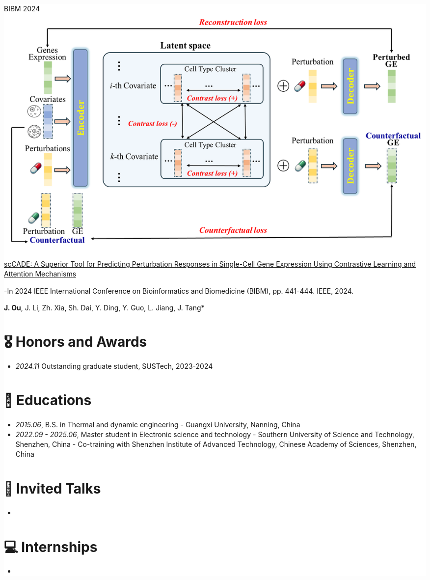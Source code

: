 <div class='paper-box'><div class='paper-box-image'><div><div class="badge">BIBM 2024</div><img src='images/scCADE-flow.png' alt="sym" width="100%"></div></div>
<div class='paper-box-text' markdown="1">

[scCADE: A Superior Tool for Predicting Perturbation Responses in Single-Cell Gene Expression Using Contrastive Learning and Attention Mechanisms](https://ieeexplore.ieee.org/stamp/stamp.jsp?tp=&arnumber=10822339)

-In 2024 IEEE International Conference on Bioinformatics and Biomedicine (BIBM), pp. 441-444. IEEE, 2024.

**J. Ou**, J. Li, Zh. Xia, Sh. Dai, Y. Ding, Y. Guo, L. Jiang, J. Tang*

</div>
</div>

# 🎖 Honors and Awards
- *2024.11* Outstanding graduate student, SUSTech, 2023-2024


# 📖 Educations
- *2015.06*, B.S. in Thermal and dynamic engineering - Guangxi University, Nanning, China 
- *2022.09 - 2025.06*, Master student in Electronic science and technology - Southern University of Science and Technology, Shenzhen, China - Co-training with Shenzhen Institute of Advanced Technology, Chinese Academy of Sciences, Shenzhen, China         


# 💬 Invited Talks
-


# 💻 Internships
-




